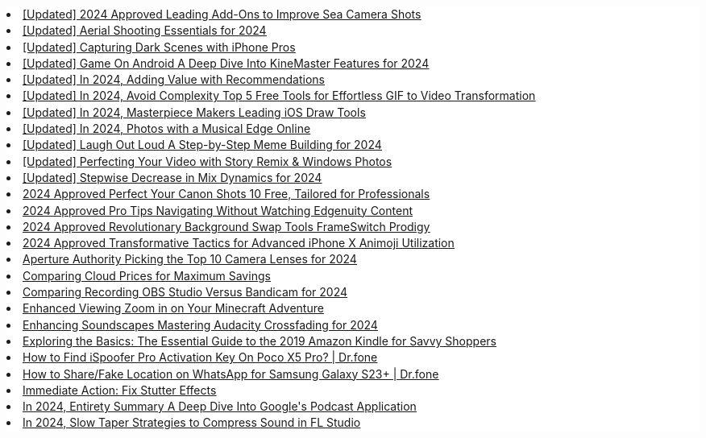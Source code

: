 <li><a href="https://fox-hovers.techidaily.com/updated-2024-approved-leading-add-ons-to-improve-sea-camera-shots/"><u>[Updated] 2024 Approved  Leading Add-Ons to Improve Sea Camera Shots</u></a></li>
<li><a href="https://fox-hovers.techidaily.com/updated-aerial-shooting-essentials-for-2024/"><u>[Updated] Aerial Shooting Essentials for 2024</u></a></li>
<li><a href="https://extra-lessons.techidaily.com/updated-capturing-dark-scenes-with-iphone-pros/"><u>[Updated] Capturing Dark Scenes with iPhone Pros</u></a></li>
<li><a href="https://fox-hovers.techidaily.com/updated-game-on-android-a-deep-dive-into-kinemaster-features-for-2024/"><u>[Updated] Game On Android  A Deep Dive Into KineMaster Features for 2024</u></a></li>
<li><a href="https://fox-hovers.techidaily.com/updated-in-2024-adding-value-with-recommendations/"><u>[Updated] In 2024, Adding Value with Recommendations</u></a></li>
<li><a href="https://fox-hovers.techidaily.com/updated-in-2024-avoid-complexity-top-5-free-tools-for-effortless-gif-to-video-transformation/"><u>[Updated] In 2024, Avoid Complexity  Top 5 Free Tools for Effortless GIF to Video Transformation</u></a></li>
<li><a href="https://fox-hovers.techidaily.com/updated-in-2024-masterpiece-makers-leading-ios-draw-tools/"><u>[Updated] In 2024, Masterpiece Makers  Leading iOS Draw Tools</u></a></li>
<li><a href="https://fox-hovers.techidaily.com/updated-in-2024-photos-with-a-musical-edge-online/"><u>[Updated] In 2024, Photos with a Musical Edge Online</u></a></li>
<li><a href="https://fox-hovers.techidaily.com/updated-laugh-out-loud-a-step-by-step-meme-building-for-2024/"><u>[Updated] Laugh Out Loud  A Step-by-Step Meme Building for 2024</u></a></li>
<li><a href="https://extra-support.techidaily.com/updated-perfecting-your-video-with-story-remix-and-windows-photos/"><u>[Updated] Perfecting Your Video with Story Remix & Windows Photos</u></a></li>
<li><a href="https://fox-hovers.techidaily.com/updated-stepwise-decrease-in-mix-dynamics-for-2024/"><u>[Updated] Stepwise Decrease in Mix Dynamics for 2024</u></a></li>
<li><a href="https://extra-guidance.techidaily.com/2024-approved-perfect-your-canon-shots-10-free-tailored-for-professionals/"><u>2024 Approved  Perfect Your Canon Shots  10 Free, Tailored for Professionals</u></a></li>
<li><a href="https://fox-glue.techidaily.com/2024-approved-pro-tips-navigating-without-watching-edgenuity-content/"><u>2024 Approved  Pro Tips  Navigating Without Watching Edgenuity Content</u></a></li>
<li><a href="https://extra-approaches.techidaily.com/2024-approved-revolutionary-background-swap-tools-frameswitch-prodigy/"><u>2024 Approved  Revolutionary Background Swap Tools  FrameSwitch Prodigy</u></a></li>
<li><a href="https://some-approaches.techidaily.com/2024-approved-transformative-tactics-for-advanced-iphone-x-animoji-utilization/"><u>2024 Approved  Transformative Tactics for Advanced iPhone X Animoji Utilization</u></a></li>
<li><a href="https://extra-lessons.techidaily.com/aperture-authority-picking-the-top-10-camera-lenses-for-2024/"><u>Aperture Authority  Picking the Top 10 Camera Lenses for 2024</u></a></li>
<li><a href="https://fox-hovers.techidaily.com/comparing-cloud-prices-for-maximum-savings/"><u>Comparing Cloud Prices for Maximum Savings</u></a></li>
<li><a href="https://on-screen-recording.techidaily.com/comparing-recording-obs-studio-versus-bandicam-for-2024/"><u>Comparing Recording  OBS Studio Versus Bandicam for 2024</u></a></li>
<li><a href="https://extra-resources.techidaily.com/enhanced-viewing-zoom-in-on-your-minecraft-adventure/"><u>Enhanced Viewing  Zoom in on Your Minecraft Adventure</u></a></li>
<li><a href="https://fox-hovers.techidaily.com/enhancing-soundscapes-mastering-audacity-crossfading-for-2024/"><u>Enhancing Soundscapes  Mastering Audacity Crossfading for 2024</u></a></li>
<li><a href="https://buynow-tips.techidaily.com/exploring-the-basics-the-essential-guide-to-the-2019-amazon-kindle-for-savvy-shoppers/"><u>Exploring the Basics: The Essential Guide to the 2019 Amazon Kindle for Savvy Shoppers</u></a></li>
<li><a href="https://fake-location.techidaily.com/how-to-find-ispoofer-pro-activation-key-on-poco-x5-pro-drfone-by-drfone-virtual-android/"><u>How to Find iSpoofer Pro Activation Key On Poco X5 Pro? | Dr.fone</u></a></li>
<li><a href="https://location-social.techidaily.com/how-to-sharefake-location-on-whatsapp-for-samsung-galaxy-s23plus-drfone-by-drfone-virtual-android/"><u>How to Share/Fake Location on WhatsApp for Samsung Galaxy S23+ | Dr.fone</u></a></li>
<li><a href="https://graphic-issues.techidaily.com/immediate-action-fix-stutter-effects/"><u>Immediate Action: Fix Stutter Effects</u></a></li>
<li><a href="https://fox-hovers.techidaily.com/in-2024-entirety-summary-a-deep-dive-into-googles-podcast-application/"><u>In 2024, Entirety Summary  A Deep Dive Into Google's Podcast Application</u></a></li>
<li><a href="https://fox-hovers.techidaily.com/in-2024-slow-taper-strategies-to-compress-sound-in-fl-studio/"><u>In 2024, Slow Taper Strategies to Compress Sound in FL Studio</u></a></li>